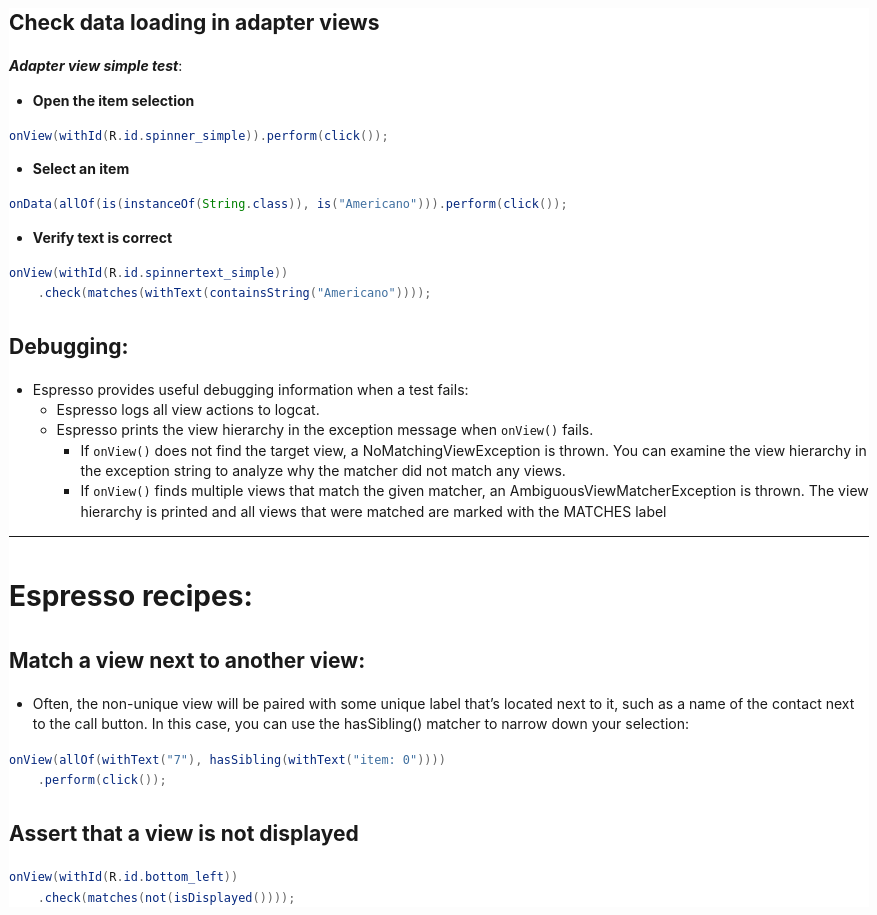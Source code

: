 ## Check data loading in adapter views

***Adapter view simple test***:

* **Open the item selection**

```java
onView(withId(R.id.spinner_simple)).perform(click());
```

* **Select an item**

```java
onData(allOf(is(instanceOf(String.class)), is("Americano"))).perform(click());
```

* **Verify text is correct**

```java
onView(withId(R.id.spinnertext_simple))
    .check(matches(withText(containsString("Americano"))));
```

## Debugging:

* Espresso provides useful debugging information when a test fails:
  * Espresso logs all view actions to logcat.
  * Espresso prints the view hierarchy in the exception message when `onView()` fails.
    * If `onView()` does not find the target view, a NoMatchingViewException is thrown. You can examine the view hierarchy in the exception string to analyze why the matcher did not match any views.
    * If `onView()` finds multiple views that match the given matcher, an AmbiguousViewMatcherException is thrown. The view hierarchy is printed and all views that were matched are marked with the MATCHES label


<hr>

# Espresso recipes:

## Match a view next to another view:

* Often, the non-unique view will be paired with some unique label that’s located next to it, such as a name of the contact next to the call button. In this case, you can use the hasSibling() matcher to narrow down your selection:

```java
onView(allOf(withText("7"), hasSibling(withText("item: 0"))))
    .perform(click());
```

## Assert that a view is not displayed

```java
onView(withId(R.id.bottom_left))
    .check(matches(not(isDisplayed())));
```
